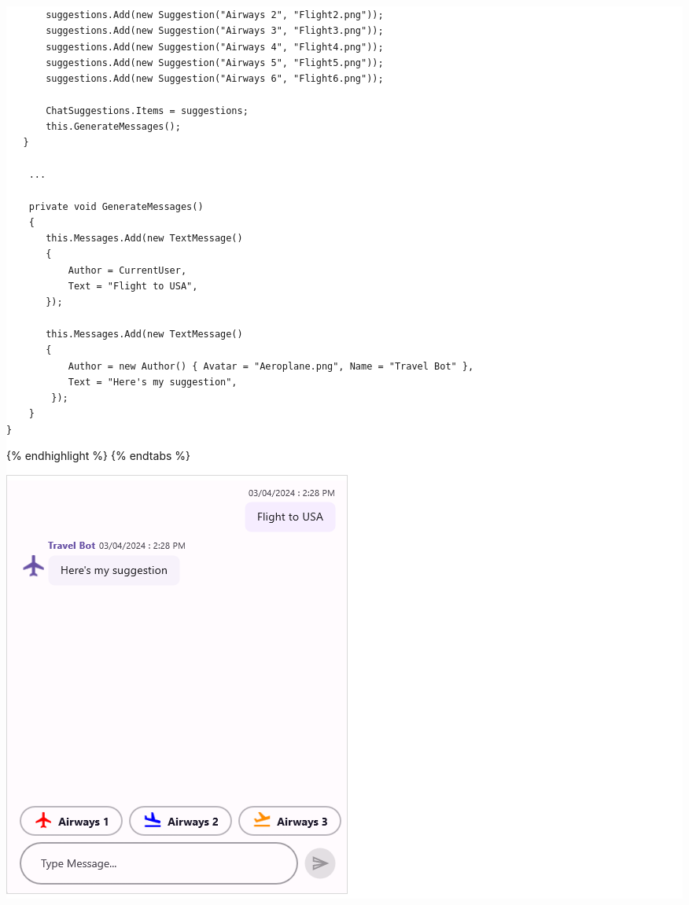            suggestions.Add(new Suggestion("Airways 2", "Flight2.png"));
           suggestions.Add(new Suggestion("Airways 3", "Flight3.png"));
           suggestions.Add(new Suggestion("Airways 4", "Flight4.png"));
           suggestions.Add(new Suggestion("Airways 5", "Flight5.png"));
           suggestions.Add(new Suggestion("Airways 6", "Flight6.png"));

           ChatSuggestions.Items = suggestions;
           this.GenerateMessages();
       }

        ...

        private void GenerateMessages()
        {
           this.Messages.Add(new TextMessage()
           {
               Author = CurrentUser,
               Text = "Flight to USA",
           });

           this.Messages.Add(new TextMessage()
           {
               Author = new Author() { Avatar = "Aeroplane.png", Name = "Travel Bot" },
               Text = "Here's my suggestion",
            });   
        }
    }

{% endhighlight %}
{% endtabs %}

![Suggestion at bottom of control in .NET MAUI Chat](images/suggestions/maui-chat-suggestion-at-bottom.png)
